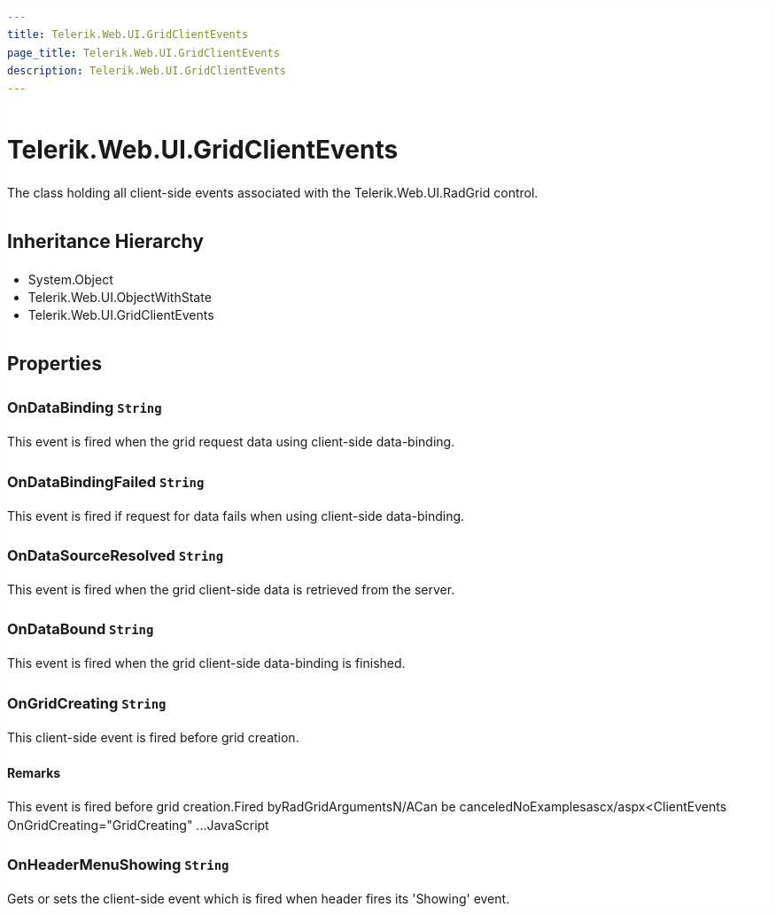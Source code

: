 ```yaml
---
title: Telerik.Web.UI.GridClientEvents
page_title: Telerik.Web.UI.GridClientEvents
description: Telerik.Web.UI.GridClientEvents
---
```


# Telerik.Web.UI.GridClientEvents

The class holding all client-side events associated with the Telerik.Web.UI.RadGrid control.

## Inheritance Hierarchy

* System.Object
* Telerik.Web.UI.ObjectWithState
* Telerik.Web.UI.GridClientEvents

## Properties

###  OnDataBinding `String`

This event is fired when the grid request data using client-side data-binding.

###  OnDataBindingFailed `String`

This event is fired if request for data fails when using client-side data-binding.

###  OnDataSourceResolved `String`

This event is fired when the grid client-side data is retrieved from the server.

###  OnDataBound `String`

This event is fired when the grid client-side data-binding is finished.

###  OnGridCreating `String`

This client-side event is fired before grid creation.

#### Remarks
This event is fired before grid creation.Fired byRadGridArgumentsN/ACan be canceledNoExamplesascx/aspx<ClientEvents
            OnGridCreating="GridCreating" ...JavaScript<script>function
            GridCreating(){alert("Creting grid with ClientID: " + this.ClientID);}</script>

###  OnHeaderMenuShowing `String`

Gets or sets the client-side event which is fired when  header
             fires its 'Showing' event.
